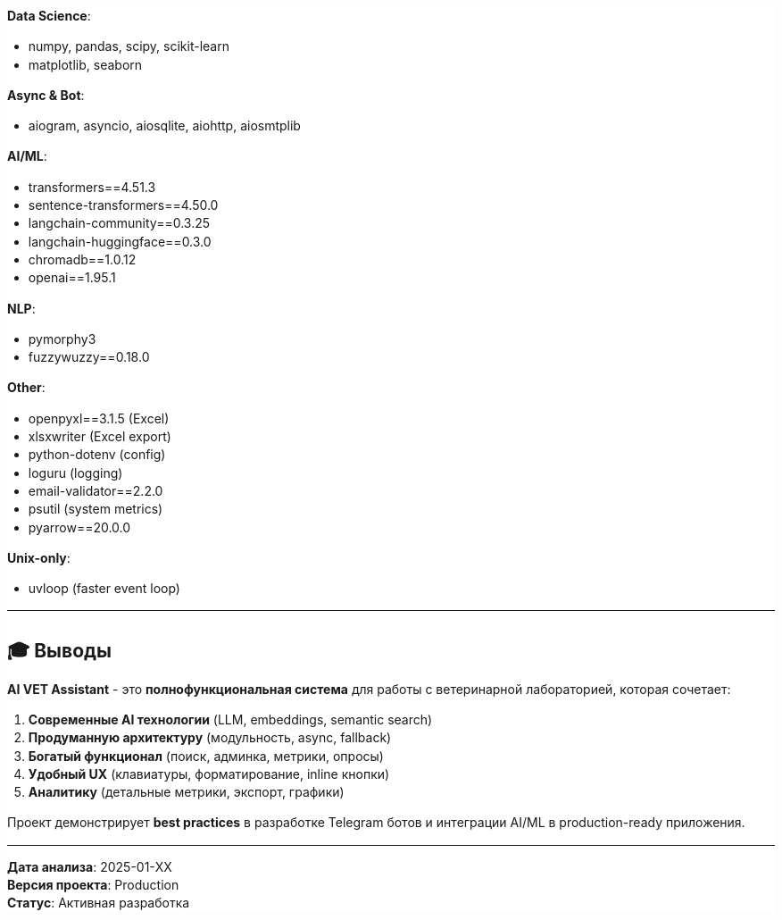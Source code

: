 **Data Science**:
- numpy, pandas, scipy, scikit-learn
- matplotlib, seaborn

**Async & Bot**:
- aiogram, asyncio, aiosqlite, aiohttp, aiosmtplib

**AI/ML**:
- transformers==4.51.3
- sentence-transformers==4.50.0
- langchain-community==0.3.25
- langchain-huggingface==0.3.0
- chromadb==1.0.12
- openai==1.95.1

**NLP**:
- pymorphy3
- fuzzywuzzy==0.18.0

**Other**:
- openpyxl==3.1.5 (Excel)
- xlsxwriter (Excel export)
- python-dotenv (config)
- loguru (logging)
- email-validator==2.2.0
- psutil (system metrics)
- pyarrow==20.0.0

**Unix-only**:
- uvloop (faster event loop)

---

## 🎓 Выводы

**AI VET Assistant** - это **полнофункциональная система** для работы с ветеринарной лабораторией, которая сочетает:

1. **Современные AI технологии** (LLM, embeddings, semantic search)
2. **Продуманную архитектуру** (модульность, async, fallback)
3. **Богатый функционал** (поиск, админка, метрики, опросы)
4. **Удобный UX** (клавиатуры, форматирование, inline кнопки)
5. **Аналитику** (детальные метрики, экспорт, графики)

Проект демонстрирует **best practices** в разработке Telegram ботов и интеграции AI/ML в production-ready приложения.

---

**Дата анализа**: 2025-01-XX  
**Версия проекта**: Production  
**Статус**: Активная разработка  
